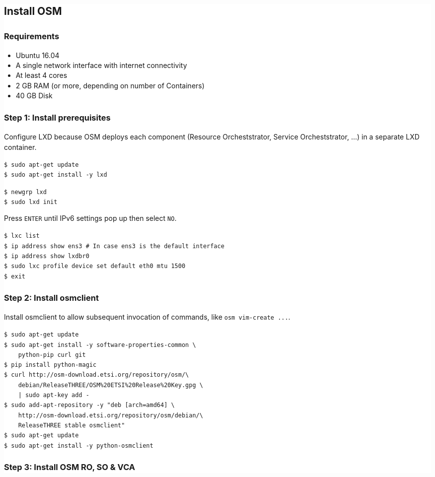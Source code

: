 ## Install OSM

### Requirements

* Ubuntu 16.04
* A single network interface with internet connectivity
* At least 4 cores
* 2 GB RAM (or more, depending on number of Containers)
* 40 GB Disk

### Step 1: Install prerequisites

Configure LXD because OSM deploys each component (Resource Orcheststrator, Service Orcheststrator, ...) in a separate LXD container.

```console
$ sudo apt-get update
$ sudo apt-get install -y lxd
```

```console
$ newgrp lxd
$ sudo lxd init
```

Press ``ENTER`` until IPv6 settings pop up then select ``NO``.

```console
$ lxc list
$ ip address show ens3 # In case ens3 is the default interface
$ ip address show lxdbr0
$ sudo lxc profile device set default eth0 mtu 1500
$ exit
```

### Step 2: Install osmclient

Install osmclient to allow subsequent invocation of commands, like ``osm vim-create ...``.

```console
$ sudo apt-get update
$ sudo apt-get install -y software-properties-common \
    python-pip curl git
$ pip install python-magic
$ curl http://osm-download.etsi.org/repository/osm/\
    debian/ReleaseTHREE/OSM%20ETSI%20Release%20Key.gpg \
    | sudo apt-key add -
$ sudo add-apt-repository -y "deb [arch=amd64] \
    http://osm-download.etsi.org/repository/osm/debian/\
    ReleaseTHREE stable osmclient"
$ sudo apt-get update
$ sudo apt-get install -y python-osmclient
```

### Step 3: Install OSM RO, SO & VCA
